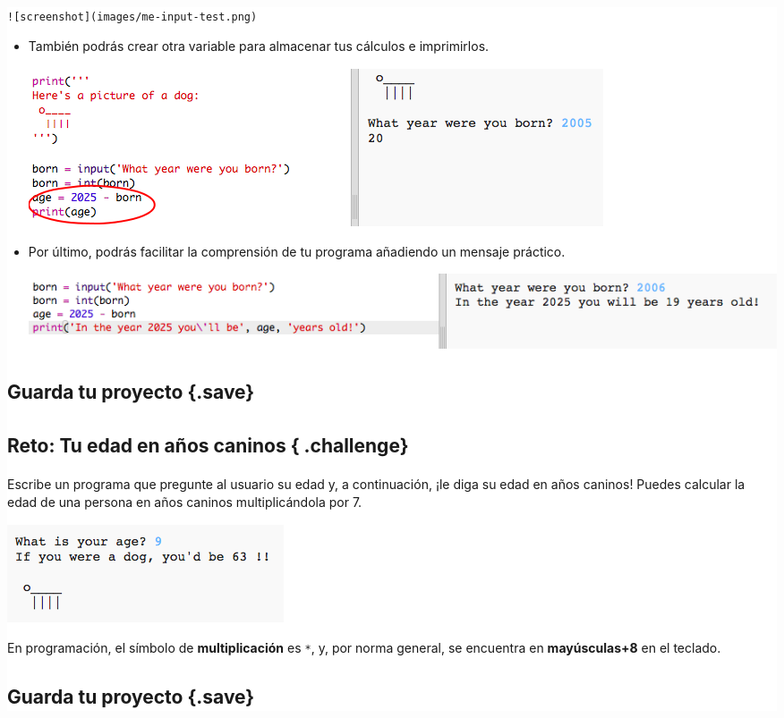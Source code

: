     ![screenshot](images/me-input-test.png)

+ También podrás crear otra variable para almacenar tus cálculos e imprimirlos.

    ![screenshot](images/me-result-variable.png)

+ Por último, podrás facilitar la comprensión de tu programa añadiendo un mensaje práctico.

    ![screenshot](images/me-message.png)

## Guarda tu proyecto  {.save}

## Reto: Tu edad en años caninos { .challenge}
Escribe un programa que pregunte al usuario su edad y, a continuación, ¡le diga su edad en años caninos! Puedes calcular la edad de una persona en años caninos multiplicándola por 7.

![screenshot](images/me-dog-years.png)

En programación, el símbolo de __multiplicación__ es `*`, y, por norma general, se encuentra en __mayúsculas+8__ en el teclado.

## Guarda tu proyecto  {.save}

